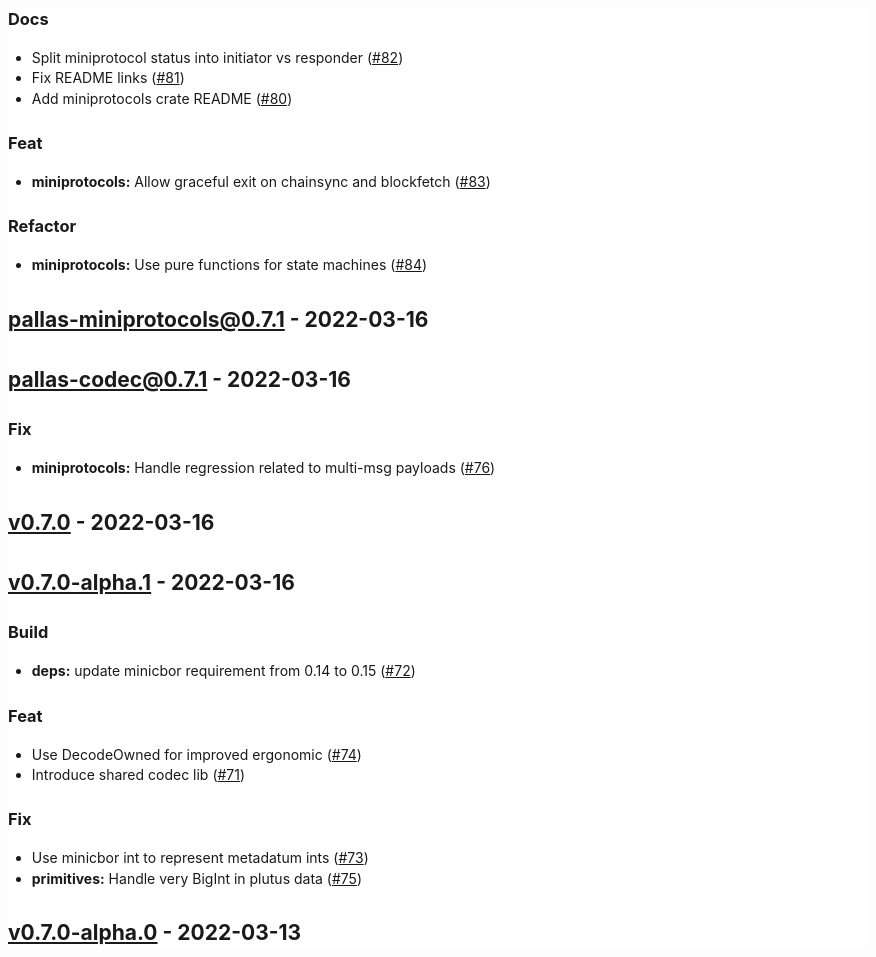 ### Docs
- Split miniprotocol status into initiator vs responder ([#82](https://github.com/txpipe/pallas/issues/82))
- Fix README links ([#81](https://github.com/txpipe/pallas/issues/81))
- Add miniprotocols crate README ([#80](https://github.com/txpipe/pallas/issues/80))

### Feat
- **miniprotocols:** Allow graceful exit on chainsync and blockfetch ([#83](https://github.com/txpipe/pallas/issues/83))

### Refactor
- **miniprotocols:** Use pure functions for state machines ([#84](https://github.com/txpipe/pallas/issues/84))


<a name="pallas-miniprotocols@0.7.1"></a>
## [pallas-miniprotocols@0.7.1] - 2022-03-16

<a name="pallas-codec@0.7.1"></a>
## [pallas-codec@0.7.1] - 2022-03-16
### Fix
- **miniprotocols:** Handle regression related to multi-msg payloads ([#76](https://github.com/txpipe/pallas/issues/76))


<a name="v0.7.0"></a>
## [v0.7.0] - 2022-03-16

<a name="v0.7.0-alpha.1"></a>
## [v0.7.0-alpha.1] - 2022-03-16
### Build
- **deps:** update minicbor requirement from 0.14 to 0.15 ([#72](https://github.com/txpipe/pallas/issues/72))

### Feat
- Use DecodeOwned for improved ergonomic ([#74](https://github.com/txpipe/pallas/issues/74))
- Introduce shared codec lib ([#71](https://github.com/txpipe/pallas/issues/71))

### Fix
- Use minicbor int to represent metadatum ints ([#73](https://github.com/txpipe/pallas/issues/73))
- **primitives:** Handle very BigInt in plutus data ([#75](https://github.com/txpipe/pallas/issues/75))


<a name="v0.7.0-alpha.0"></a>
## [v0.7.0-alpha.0] - 2022-03-13


[Unreleased]: https://github.com/txpipe/pallas/compare/v0.18.0...HEAD
[v0.18.0]: https://github.com/txpipe/pallas/compare/v0.17.0...v0.18.0
[v0.17.0]: https://github.com/txpipe/pallas/compare/v0.16.0...v0.17.0
[v0.16.0]: https://github.com/txpipe/pallas/compare/v0.14.2...v0.16.0
[v0.14.2]: https://github.com/txpipe/pallas/compare/v0.13.4...v0.14.2
[v0.13.4]: https://github.com/txpipe/pallas/compare/v0.15.0...v0.13.4
[v0.15.0]: https://github.com/txpipe/pallas/compare/v0.14.0...v0.15.0
[v0.14.0]: https://github.com/txpipe/pallas/compare/v0.14.0-alpha.6...v0.14.0
[v0.14.0-alpha.6]: https://github.com/txpipe/pallas/compare/v0.13.3...v0.14.0-alpha.6
[v0.13.3]: https://github.com/txpipe/pallas/compare/v0.14.0-alpha.5...v0.13.3
[v0.14.0-alpha.5]: https://github.com/txpipe/pallas/compare/v0.14.0-alpha.4...v0.14.0-alpha.5
[v0.14.0-alpha.4]: https://github.com/txpipe/pallas/compare/v0.14.0-alpha.3...v0.14.0-alpha.4
[v0.14.0-alpha.3]: https://github.com/txpipe/pallas/compare/v0.14.0-alpha.2...v0.14.0-alpha.3
[v0.14.0-alpha.2]: https://github.com/txpipe/pallas/compare/v0.14.0-alpha.1...v0.14.0-alpha.2
[v0.14.0-alpha.1]: https://github.com/txpipe/pallas/compare/v0.14.0-alpha.0...v0.14.0-alpha.1
[v0.14.0-alpha.0]: https://github.com/txpipe/pallas/compare/v0.13.2...v0.14.0-alpha.0
[v0.13.2]: https://github.com/txpipe/pallas/compare/v0.13.1...v0.13.2
[v0.13.1]: https://github.com/txpipe/pallas/compare/v0.13.0...v0.13.1
[v0.13.0]: https://github.com/txpipe/pallas/compare/v0.12.0...v0.13.0
[v0.12.0]: https://github.com/txpipe/pallas/compare/v0.12.0-alpha.0...v0.12.0
[v0.12.0-alpha.0]: https://github.com/txpipe/pallas/compare/v0.11.1...v0.12.0-alpha.0
[v0.11.1]: https://github.com/txpipe/pallas/compare/v0.11.0...v0.11.1
[v0.11.0]: https://github.com/txpipe/pallas/compare/v0.10.1...v0.11.0
[v0.10.1]: https://github.com/txpipe/pallas/compare/v0.11.0-beta.1...v0.10.1
[v0.11.0-beta.1]: https://github.com/txpipe/pallas/compare/v0.11.0-beta.0...v0.11.0-beta.1
[v0.11.0-beta.0]: https://github.com/txpipe/pallas/compare/v0.11.0-alpha.2...v0.11.0-beta.0
[v0.11.0-alpha.2]: https://github.com/txpipe/pallas/compare/v0.11.0-alpha.1...v0.11.0-alpha.2
[v0.11.0-alpha.1]: https://github.com/txpipe/pallas/compare/v0.11.0-alpha.0...v0.11.0-alpha.1
[v0.11.0-alpha.0]: https://github.com/txpipe/pallas/compare/v0.10.0...v0.11.0-alpha.0
[v0.10.0]: https://github.com/txpipe/pallas/compare/v0.9.1...v0.10.0
[v0.9.1]: https://github.com/txpipe/pallas/compare/v0.9.0...v0.9.1
[v0.9.0]: https://github.com/txpipe/pallas/compare/v0.9.0-alpha.1...v0.9.0
[v0.9.0-alpha.1]: https://github.com/txpipe/pallas/compare/v0.9.0-alpha.0...v0.9.0-alpha.1
[v0.9.0-alpha.0]: https://github.com/txpipe/pallas/compare/v0.8.0...v0.9.0-alpha.0
[v0.8.0]: https://github.com/txpipe/pallas/compare/v0.8.0-alpha.1...v0.8.0
[v0.8.0-alpha.1]: https://github.com/txpipe/pallas/compare/v0.8.0-alpha.0...v0.8.0-alpha.1
[v0.8.0-alpha.0]: https://github.com/txpipe/pallas/compare/pallas-miniprotocols@0.7.1...v0.8.0-alpha.0
[pallas-miniprotocols@0.7.1]: https://github.com/txpipe/pallas/compare/pallas-codec@0.7.1...pallas-miniprotocols@0.7.1
[pallas-codec@0.7.1]: https://github.com/txpipe/pallas/compare/v0.7.0...pallas-codec@0.7.1
[v0.7.0]: https://github.com/txpipe/pallas/compare/v0.7.0-alpha.1...v0.7.0
[v0.7.0-alpha.1]: https://github.com/txpipe/pallas/compare/v0.7.0-alpha.0...v0.7.0-alpha.1
[v0.7.0-alpha.0]: https://github.com/txpipe/pallas/compare/pallas-primitives@0.6.4...v0.7.0-alpha.0
[pallas-primitives@0.6.4]: https://github.com/txpipe/pallas/compare/pallas-primitives@0.6.3...pallas-primitives@0.6.4
[pallas-primitives@0.6.3]: https://github.com/txpipe/pallas/compare/pallas-primitives@0.6.2...pallas-primitives@0.6.3
[pallas-primitives@0.6.2]: https://github.com/txpipe/pallas/compare/pallas-primitives@0.6.1...pallas-primitives@0.6.2
[pallas-primitives@0.6.1]: https://github.com/txpipe/pallas/compare/v0.6.0...pallas-primitives@0.6.1
[v0.6.0]: https://github.com/txpipe/pallas/compare/v0.5.4...v0.6.0
[v0.5.4]: https://github.com/txpipe/pallas/compare/v0.5.0...v0.5.4
[v0.5.0]: https://github.com/txpipe/pallas/compare/v0.5.0-beta.0...v0.5.0
[v0.5.0-beta.0]: https://github.com/txpipe/pallas/compare/v0.5.0-alpha.5...v0.5.0-beta.0
[v0.5.0-alpha.5]: https://github.com/txpipe/pallas/compare/v0.5.0-alpha.4...v0.5.0-alpha.5
[v0.5.0-alpha.4]: https://github.com/txpipe/pallas/compare/v0.5.0-alpha.3...v0.5.0-alpha.4
[v0.5.0-alpha.3]: https://github.com/txpipe/pallas/compare/v0.5.0-alpha.2...v0.5.0-alpha.3
[v0.5.0-alpha.2]: https://github.com/txpipe/pallas/compare/v0.5.0-alpha.1...v0.5.0-alpha.2
[v0.5.0-alpha.1]: https://github.com/txpipe/pallas/compare/v0.5.0-alpha.0...v0.5.0-alpha.1
[v0.5.0-alpha.0]: https://github.com/txpipe/pallas/compare/v0.4.0...v0.5.0-alpha.0
[v0.4.0]: https://github.com/txpipe/pallas/compare/v0.3.9...v0.4.0
[v0.3.9]: https://github.com/txpipe/pallas/compare/v0.3.8...v0.3.9
[v0.3.8]: https://github.com/txpipe/pallas/compare/v0.3.7...v0.3.8
[v0.3.7]: https://github.com/txpipe/pallas/compare/v0.3.6...v0.3.7
[v0.3.6]: https://github.com/txpipe/pallas/compare/v0.3.5...v0.3.6
[v0.3.5]: https://github.com/txpipe/pallas/compare/v0.3.4...v0.3.5
[v0.3.4]: https://github.com/txpipe/pallas/compare/v0.3.3...v0.3.4
[v0.3.3]: https://github.com/txpipe/pallas/compare/v0.3.2...v0.3.3
[v0.3.2]: https://github.com/txpipe/pallas/compare/v0.3.1...v0.3.2
[v0.3.1]: https://github.com/txpipe/pallas/compare/v0.3.0...v0.3.1